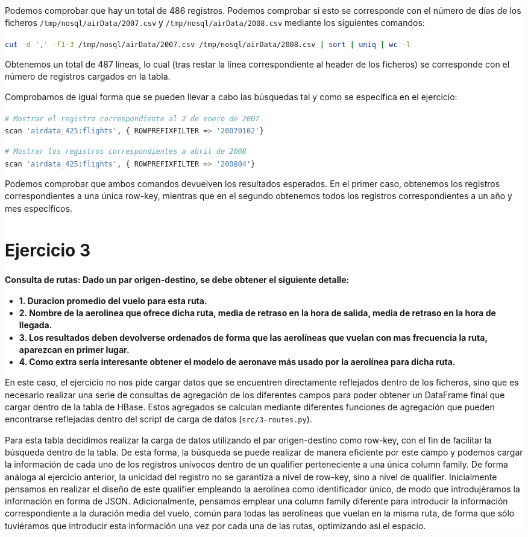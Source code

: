 Podemos comprobar que hay un total de 486 registros. Podemos comprobar si esto se corresponde con el número de días de los ficheros `/tmp/nosql/airData/2007.csv` y `/tmp/nosql/airData/2008.csv` mediante los siguientes comandos:

```bash
cut -d ',' -f1-3 /tmp/nosql/airData/2007.csv /tmp/nosql/airData/2008.csv | sort | uniq | wc -l
```

Obtenemos un total de 487 líneas, lo cual (tras restar la línea correspondiente al header de los ficheros)  se corresponde con el número de registros cargados en la tabla.

Comprobamos de igual forma que se pueden llevar a cabo las búsquedas tal y como se especifica en el ejercicio:

```bash
# Mostrar el registro correspondiente al 2 de enero de 2007
scan 'airdata_425:flights', { ROWPREFIXFILTER => '20070102'}
```

```bash
# Mostrar los registros correspondientes a abril de 2008
scan 'airdata_425:flights', { ROWPREFIXFILTER => '200804'}
```

Podemos comprobar que ambos comandos devuelven los resultados esperados. En el primer caso, obtenemos los registros correspondientes a una única row-key, mientras que en el segundo obtenemos todos los registros correspondientes a un año y mes específicos. 

# Ejercicio 3

**Consulta de rutas: Dado un par origen-destino, se debe obtener el siguiente detalle:**  

- **1. Duracion promedio del vuelo para esta ruta.**
- **2. Nombre de la aerolinea que ofrece dicha ruta, media de retraso en la hora de salida, media de retraso en la hora de llegada.**
- **3. Los resultados deben devolverse ordenados de forma que las aerolíneas que vuelan con mas frecuencia la ruta, aparezcan en primer lugar.**
- **4. Como extra sería interesante obtener el modelo de aeronave más usado por la aerolínea para dicha ruta.**

En este caso, el ejercicio no nos pide cargar datos que se encuentren directamente reflejados dentro de los ficheros, sino que es necesario realizar una serie de consultas de agregación de los diferentes campos para poder obtener un DataFrame final que cargar dentro de la tabla de HBase. Estos agregados se calculan mediante diferentes funciones de agregación que pueden encontrarse reflejadas dentro del script de carga de datos (`src/3-routes.py`).

Para esta tabla decidimos realizar la carga de datos utilizando el par origen-destino como row-key, con el fin de facilitar la búsqueda dentro de la tabla. De esta forma, la búsqueda se puede realizar de manera eficiente por este campo y podemos cargar la información de cada uno de los registros unívocos dentro de un qualifier perteneciente a una única column family. De forma análoga al ejercicio anterior, la unicidad del registro no se garantiza a nivel de row-key, sino a nivel de qualifier. Inicialmente pensamos en realizar el diseño de este qualifier empleando la aerolínea como identificador único, de modo que introdujéramos la información en forma de JSON. Adicionalmente, pensamos emplear una column family diferente para introducir la información correspondiente a la duración media del vuelo, común para todas las aerolíneas que vuelan en la misma ruta, de forma que sólo tuviéramos que introducir esta información una vez por cada una de las rutas, optimizando así el espacio. 
